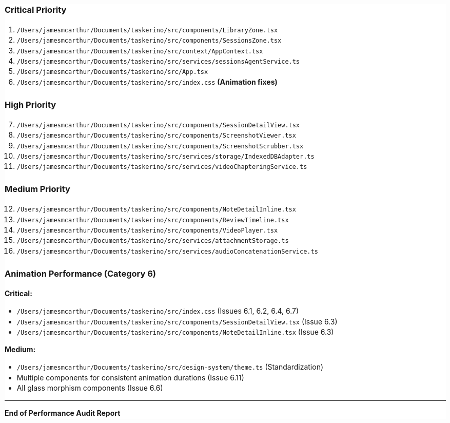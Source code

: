 ### Critical Priority
1. `/Users/jamesmcarthur/Documents/taskerino/src/components/LibraryZone.tsx`
2. `/Users/jamesmcarthur/Documents/taskerino/src/components/SessionsZone.tsx`
3. `/Users/jamesmcarthur/Documents/taskerino/src/context/AppContext.tsx`
4. `/Users/jamesmcarthur/Documents/taskerino/src/services/sessionsAgentService.ts`
5. `/Users/jamesmcarthur/Documents/taskerino/src/App.tsx`
6. `/Users/jamesmcarthur/Documents/taskerino/src/index.css` **(Animation fixes)**

### High Priority
7. `/Users/jamesmcarthur/Documents/taskerino/src/components/SessionDetailView.tsx`
8. `/Users/jamesmcarthur/Documents/taskerino/src/components/ScreenshotViewer.tsx`
9. `/Users/jamesmcarthur/Documents/taskerino/src/components/ScreenshotScrubber.tsx`
10. `/Users/jamesmcarthur/Documents/taskerino/src/services/storage/IndexedDBAdapter.ts`
11. `/Users/jamesmcarthur/Documents/taskerino/src/services/videoChapteringService.ts`

### Medium Priority
12. `/Users/jamesmcarthur/Documents/taskerino/src/components/NoteDetailInline.tsx`
13. `/Users/jamesmcarthur/Documents/taskerino/src/components/ReviewTimeline.tsx`
14. `/Users/jamesmcarthur/Documents/taskerino/src/components/VideoPlayer.tsx`
15. `/Users/jamesmcarthur/Documents/taskerino/src/services/attachmentStorage.ts`
16. `/Users/jamesmcarthur/Documents/taskerino/src/services/audioConcatenationService.ts`

### Animation Performance (Category 6)
**Critical:**
- `/Users/jamesmcarthur/Documents/taskerino/src/index.css` (Issues 6.1, 6.2, 6.4, 6.7)
- `/Users/jamesmcarthur/Documents/taskerino/src/components/SessionDetailView.tsx` (Issue 6.3)
- `/Users/jamesmcarthur/Documents/taskerino/src/components/NoteDetailInline.tsx` (Issue 6.3)

**Medium:**
- `/Users/jamesmcarthur/Documents/taskerino/src/design-system/theme.ts` (Standardization)
- Multiple components for consistent animation durations (Issue 6.11)
- All glass morphism components (Issue 6.6)

---

**End of Performance Audit Report**
